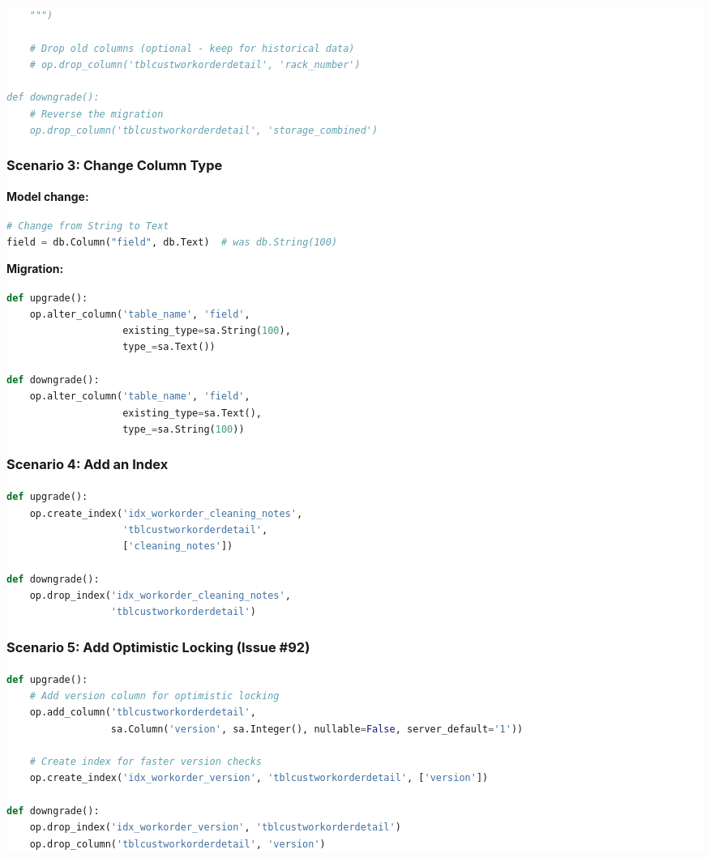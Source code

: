 ```python
    """)

    # Drop old columns (optional - keep for historical data)
    # op.drop_column('tblcustworkorderdetail', 'rack_number')

def downgrade():
    # Reverse the migration
    op.drop_column('tblcustworkorderdetail', 'storage_combined')
```

### Scenario 3: Change Column Type

**Model change:**
```python
# Change from String to Text
field = db.Column("field", db.Text)  # was db.String(100)
```

**Migration:**
```python
def upgrade():
    op.alter_column('table_name', 'field',
                    existing_type=sa.String(100),
                    type_=sa.Text())

def downgrade():
    op.alter_column('table_name', 'field',
                    existing_type=sa.Text(),
                    type_=sa.String(100))
```

### Scenario 4: Add an Index

```python
def upgrade():
    op.create_index('idx_workorder_cleaning_notes',
                    'tblcustworkorderdetail',
                    ['cleaning_notes'])

def downgrade():
    op.drop_index('idx_workorder_cleaning_notes',
                  'tblcustworkorderdetail')
```

### Scenario 5: Add Optimistic Locking (Issue #92)

```python
def upgrade():
    # Add version column for optimistic locking
    op.add_column('tblcustworkorderdetail',
                  sa.Column('version', sa.Integer(), nullable=False, server_default='1'))

    # Create index for faster version checks
    op.create_index('idx_workorder_version', 'tblcustworkorderdetail', ['version'])

def downgrade():
    op.drop_index('idx_workorder_version', 'tblcustworkorderdetail')
    op.drop_column('tblcustworkorderdetail', 'version')
```
